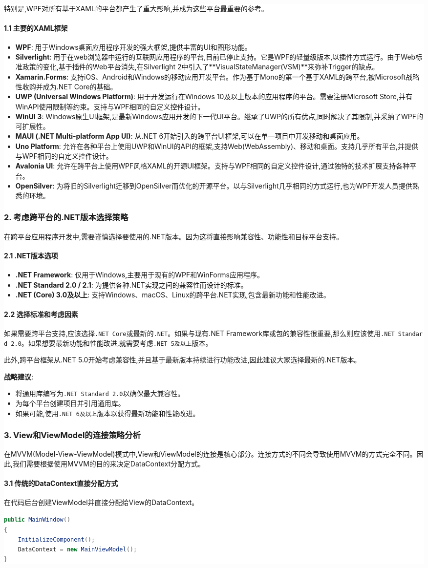 特别是,WPF对所有基于XAML的平台都产生了重大影响,并成为这些平台最重要的参考。

#### 1.1 主要的XAML框架

- **WPF**: 用于Windows桌面应用程序开发的强大框架,提供丰富的UI和图形功能。
- **Silverlight**: 用于在web浏览器中运行的互联网应用程序的平台,目前已停止支持。它是WPF的轻量级版本,以插件方式运行。由于Web标准政策的变化,基于插件的Web平台消失,在Silverlight 2中引入了**VisualStateManager(VSM)**来弥补Trigger的缺点。
- **Xamarin.Forms**: 支持iOS、Android和Windows的移动应用开发平台。作为基于Mono的第一个基于XAML的跨平台,被Microsoft战略性收购并成为.NET Core的基础。
- **UWP (Universal Windows Platform)**: 用于开发运行在Windows 10及以上版本的应用程序的平台。需要注册Microsoft Store,并有WinAPI使用限制等约束。支持与WPF相同的自定义控件设计。
- **WinUI 3**: Windows原生UI框架,是最新Windows应用开发的下一代UI平台。继承了UWP的所有优点,同时解决了其限制,并采纳了WPF的可扩展性。
- **MAUI (.NET Multi-platform App UI)**: 从.NET 6开始引入的跨平台UI框架,可以在单一项目中开发移动和桌面应用。
- **Uno Platform**: 允许在各种平台上使用UWP和WinUI的API的框架,支持Web(WebAssembly)、移动和桌面。支持几乎所有平台,并提供与WPF相同的自定义控件设计。
- **Avalonia UI**: 允许在跨平台上使用WPF风格XAML的开源UI框架。支持与WPF相同的自定义控件设计,通过独特的技术扩展支持各种平台。
- **OpenSilver**: 为将旧的Silverlight迁移到OpenSilver而优化的开源平台。以与Silverlight几乎相同的方式运行,也为WPF开发人员提供熟悉的环境。

### 2. 考虑跨平台的.NET版本选择策略

在跨平台应用程序开发中,需要谨慎选择要使用的.NET版本。因为这将直接影响兼容性、功能性和目标平台支持。

#### 2.1 .NET版本选项

- **.NET Framework**: 仅用于Windows,主要用于现有的WPF和WinForms应用程序。
- **.NET Standard 2.0 / 2.1**: 为提供各种.NET实现之间的兼容性而设计的标准。
- **.NET (Core) 3.0及以上**: 支持Windows、macOS、Linux的跨平台.NET实现,包含最新功能和性能改进。

#### 2.2 选择标准和考虑因素

如果需要跨平台支持,应该选择`.NET Core`或最新的`.NET`。如果与现有.NET Framework库或包的兼容性很重要,那么则应该使用`.NET Standard 2.0`。如果想要最新功能和性能改进,就需要考虑`.NET 5及以上`版本。

此外,跨平台框架从.NET 5.0开始考虑兼容性,并且基于最新版本持续进行功能改进,因此建议大家选择最新的.NET版本。

**战略建议**:

- 将通用库编写为`.NET Standard 2.0`以确保最大兼容性。
- 为每个平台创建项目并引用通用库。
- 如果可能,使用`.NET 6及以上`版本以获得最新功能和性能改进。

### 3. View和ViewModel的连接策略分析

在MVVM(Model-View-ViewModel)模式中,View和ViewModel的连接是核心部分。连接方式的不同会导致使用MVVM的方式完全不同。因此,我们需要根据使用MVVM的目的来决定DataContext分配方式。

#### 3.1 传统的DataContext直接分配方式

在代码后台创建ViewModel并直接分配给View的DataContext。

```csharp
public MainWindow()
{
    InitializeComponent();
    DataContext = new MainViewModel();
}
```
